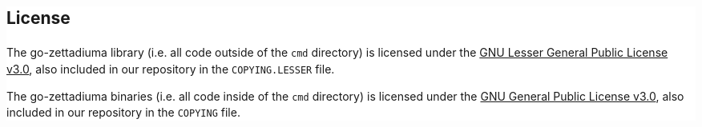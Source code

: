 ## License

The go-zettadiuma library (i.e. all code outside of the `cmd` directory) is licensed under the
[GNU Lesser General Public License v3.0](https://www.gnu.org/licenses/lgpl-3.0.en.html),
also included in our repository in the `COPYING.LESSER` file.

The go-zettadiuma binaries (i.e. all code inside of the `cmd` directory) is licensed under the
[GNU General Public License v3.0](https://www.gnu.org/licenses/gpl-3.0.en.html), also
included in our repository in the `COPYING` file.
